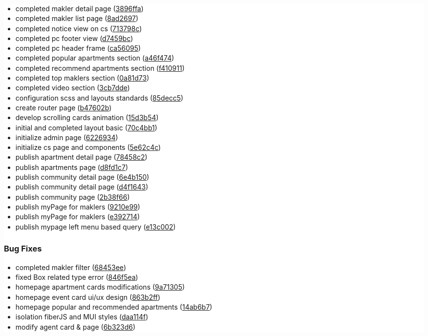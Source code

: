 * completed makler detail page ([3896ffa](https://github.com/SBekzod/nestar-next/commit/3896ffabf603bec6a1dee45839736ec13c2c14d2))
* completed makler list page ([8ad2697](https://github.com/SBekzod/nestar-next/commit/8ad2697d0d19fe58d1af0817289a700c634b51c4))
* completed notice view on cs ([713798c](https://github.com/SBekzod/nestar-next/commit/713798c220c827bda88db8a4d60f7ff43e8a03d9))
* completed pc footer view ([d7459bc](https://github.com/SBekzod/nestar-next/commit/d7459bc1c1687d13dab93bdadcbb83a9ff6c80c3))
* completed pc header frame ([ca56095](https://github.com/SBekzod/nestar-next/commit/ca560950d81247b004327033171fbc5fcfe9f2c5))
* completed popular apartments section ([a46f474](https://github.com/SBekzod/nestar-next/commit/a46f47411857d9461293d8fc7f543d573e2d786d))
* completed recommend apartments section ([f410911](https://github.com/SBekzod/nestar-next/commit/f41091141a225047a5faa68d92f134f53d977e67))
* completed top maklers  section ([0a81d73](https://github.com/SBekzod/nestar-next/commit/0a81d73cb62b1c89c8abea02282b6681c0abb387))
* completed video  section ([3cb7dde](https://github.com/SBekzod/nestar-next/commit/3cb7dde5b4c088c26c9541b417613a575f66c03a))
* configuration scss and layouts standards ([85decc5](https://github.com/SBekzod/nestar-next/commit/85decc541100e716e9fc1572911bfc0714990263))
* create router page ([b47602b](https://github.com/SBekzod/nestar-next/commit/b47602b50e73e56289af1d5d279b68f24ee8adb5))
* develop scrolling cards animation ([15d3b54](https://github.com/SBekzod/nestar-next/commit/15d3b54d3cc438587ed75ba63ab3d21ba82c7552))
* initial and completed layout basic ([70c4bb1](https://github.com/SBekzod/nestar-next/commit/70c4bb1a11480620422b683340049ac1917f815c))
* initialize admin page ([6226934](https://github.com/SBekzod/nestar-next/commit/6226934be66eb86a6e3e351237b3b6b1714dbb64))
* initialize cs page and components ([5e62c4c](https://github.com/SBekzod/nestar-next/commit/5e62c4ce22b25fc07f16ab03b0fa1a725a6e4b6d))
* publish apartment detail page ([78458c2](https://github.com/SBekzod/nestar-next/commit/78458c268962c23c1ee6b995728594c528043631))
* publish apartments page ([d8fd1c7](https://github.com/SBekzod/nestar-next/commit/d8fd1c777112815493ce97f9c0747ad817ebd525))
* publish community detail page ([6e4b150](https://github.com/SBekzod/nestar-next/commit/6e4b150627cb26b7f977b79ce094c84dc0dfb7cb))
* publish community detail page ([d4f1643](https://github.com/SBekzod/nestar-next/commit/d4f1643c5a74770469fd624020c335934353ced5))
* publish community page ([2b38f66](https://github.com/SBekzod/nestar-next/commit/2b38f66b25c4a4f2978557c44d3f3a0a2ddf4b58))
* publish myPage for maklers ([9210e99](https://github.com/SBekzod/nestar-next/commit/9210e993307e9889936bf7d74740a9c3c7d98099))
* publish myPage for maklers ([e392714](https://github.com/SBekzod/nestar-next/commit/e392714fc4e30529c67ea7f5d4b33b8de56ab4ff))
* publish mypage left menu based query ([e13c002](https://github.com/SBekzod/nestar-next/commit/e13c002349ab8e4f0864977c2f63c449486a12d1))


### Bug Fixes

* completed makler filter ([68453ee](https://github.com/SBekzod/nestar-next/commit/68453eed82d8dc6d7846932c012f30ef1dad3dc5))
* fixed Box related type error ([846f5ea](https://github.com/SBekzod/nestar-next/commit/846f5ead5d600762c0551a41875c8c0fb1ef20c3))
* homepage apartment cards modifications ([9a71305](https://github.com/SBekzod/nestar-next/commit/9a71305d152d3b2c22e0d722a55e39e7242db4b6))
* homepage event card ui/ux design ([863b2ff](https://github.com/SBekzod/nestar-next/commit/863b2ff68bd95e360946c22adfc3c9d254fc5a43))
* homepage popular and recommended apartments ([14ab6b7](https://github.com/SBekzod/nestar-next/commit/14ab6b7f307cfb15d383f8df941bea1b73ced16f))
* isolation fiberJS and MUI styles ([daa114f](https://github.com/SBekzod/nestar-next/commit/daa114fde03d5864f750c61b6548a4c5c98e636c))
* modify agent card & page ([6b323d6](https://github.com/SBekzod/nestar-next/commit/6b323d67788912353a942cb14a8bf25abaa0e89f))